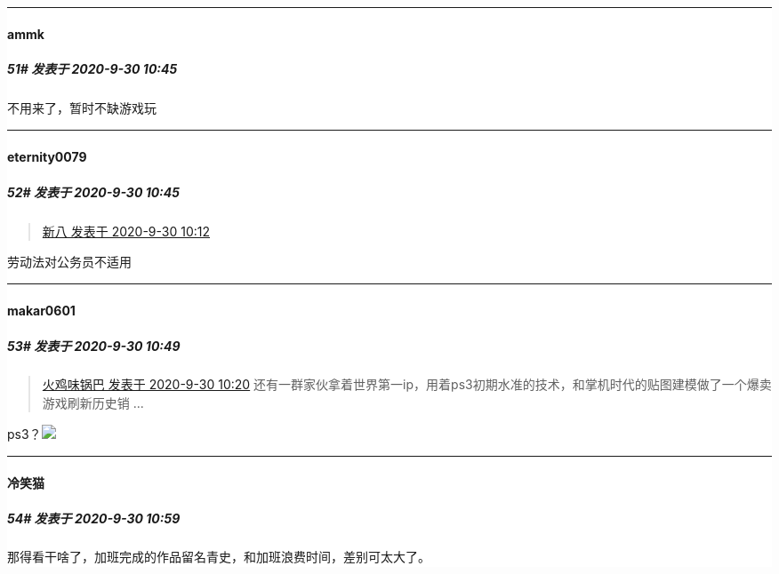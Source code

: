 




-----

####  ammk  
##### 51#       发表于 2020-9-30 10:45




不用来了，暂时不缺游戏玩







-----

####  eternity0079  
##### 52#       发表于 2020-9-30 10:45



<blockquote><a href="httphttps://bbs.saraba1st.com/2b/forum.php?mod=redirect&amp;goto=findpost&amp;pid=48905354&amp;ptid=1962637" target="_blank">新八 发表于 2020-9-30 10:12</a></blockquote>
劳动法对公务员不适用







-----

####  makar0601  
##### 53#       发表于 2020-9-30 10:49



<blockquote><a href="httphttps://bbs.saraba1st.com/2b/forum.php?mod=redirect&amp;goto=findpost&amp;pid=48905449&amp;ptid=1962637" target="_blank">火鸡味锅巴 发表于 2020-9-30 10:20</a>
还有一群家伙拿着世界第一ip，用着ps3初期水准的技术，和掌机时代的贴图建模做了一个爆卖游戏刷新历史销 ...</blockquote>
ps3？<img src="https://static.saraba1st.com/image/smiley/face2017/049.png" referrerpolicy="no-referrer">







-----

####  冷笑猫  
##### 54#       发表于 2020-9-30 10:59




那得看干啥了，加班完成的作品留名青史，和加班浪费时间，差别可太大了。


